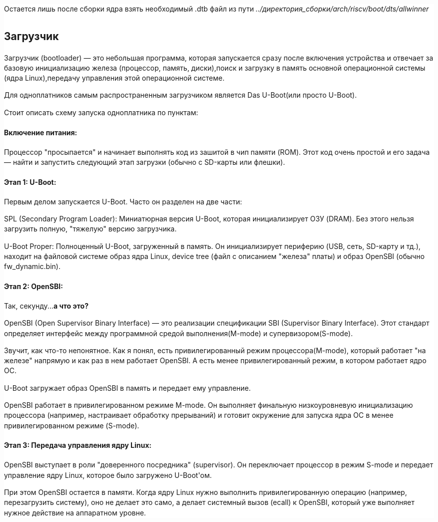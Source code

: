 Остается лишь после сборки ядра взять необходимый .dtb файл из пути *../директория_сборки/arch/riscv/boot/dts/allwinner*

<a name="bootloader"></a>

## Загрузчик

Загрузчик (bootloader) — это небольшая программа, которая запускается сразу после включения устройства и отвечает за базовую инициализацию железа (процессор, память, диски),поиск и загрузку в память основной операционной системы (ядра Linux),передачу управления этой операционной системе.

Для одноплатников самым распространенным загрузчиком является Das U-Boot(или просто U-Boot).

Стоит описать схему запуска одноплатника по пунктам:

#### Включение питания:

Процессор "просыпается" и начинает выполнять код из зашитой в чип памяти (ROM). Этот код очень простой и его задача — найти и запустить следующий этап загрузки (обычно с SD-карты или флешки).

#### Этап 1: U-Boot:

Первым делом запускается U-Boot. Часто он разделен на две части:

SPL (Secondary Program Loader): Миниатюрная версия U-Boot, которая инициализирует ОЗУ (DRAM). Без этого нельзя загрузить полную, "тяжелую" версию загрузчика.

U-Boot Proper: Полноценный U-Boot, загруженный в память. Он инициализирует периферию (USB, сеть, SD-карту и тд.), находит на файловой системе образ ядра Linux, device tree (файл с описанием "железа" платы) и образ OpenSBI (обычно fw_dynamic.bin).

#### Этап 2: OpenSBI:

Так, секунду...**а что это?** 

OpenSBI (Open Supervisor Binary Interface) — это реализации спецификации SBI (Supervisor Binary Interface). Этот стандарт определяет интерфейс между программной средой выполнения(M-mode) и супервизором(S-mode). 

Звучит, как что-то непонятное. Как я понял,  есть привилегированный режим процессора(M-mode), который работает "на железе" напрямую и как раз в нем работает OpenSBI. А есть менее привилегированный режим, в котором работает ядро ОС.

U-Boot загружает образ OpenSBI в память и передает ему управление.

OpenSBI работает в привилегированном режиме M-mode. Он выполняет финальную низкоуровневую инициализацию процессора (например, настраивает обработку прерываний) и готовит окружение для запуска ядра ОС в менее привилегированном режиме (S-mode).

#### Этап 3: Передача управления ядру Linux:

OpenSBI выступает в роли "доверенного посредника" (supervisor). Он переключает процессор в режим S-mode и передает управление ядру Linux, которое было загружено U-Boot'ом.

При этом OpenSBI остается в памяти. Когда ядру Linux нужно выполнить привилегированную операцию (например, перезагрузить систему), оно не делает это само, а делает системный вызов (ecall) к OpenSBI, который уже выполняет нужное действие на аппаратном уровне.

